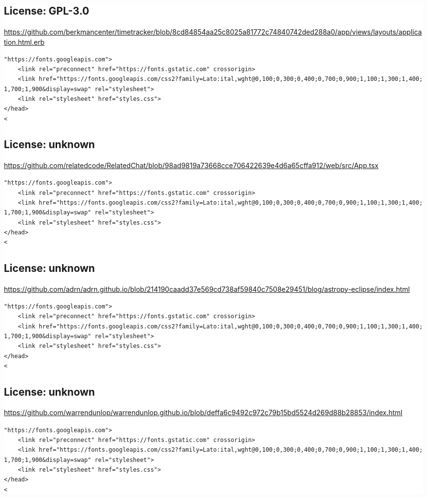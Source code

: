 
## License: GPL-3.0
https://github.com/berkmancenter/timetracker/blob/8cd84854aa25c8025a81772c74840742ded288a0/app/views/layouts/application.html.erb

```
"https://fonts.googleapis.com">
    <link rel="preconnect" href="https://fonts.gstatic.com" crossorigin>
    <link href="https://fonts.googleapis.com/css2?family=Lato:ital,wght@0,100;0,300;0,400;0,700;0,900;1,100;1,300;1,400;1,700;1,900&display=swap" rel="stylesheet">
    <link rel="stylesheet" href="styles.css">
</head>
<
```


## License: unknown
https://github.com/relatedcode/RelatedChat/blob/98ad9819a73668cce706422639e4d6a65cffa912/web/src/App.tsx

```
"https://fonts.googleapis.com">
    <link rel="preconnect" href="https://fonts.gstatic.com" crossorigin>
    <link href="https://fonts.googleapis.com/css2?family=Lato:ital,wght@0,100;0,300;0,400;0,700;0,900;1,100;1,300;1,400;1,700;1,900&display=swap" rel="stylesheet">
    <link rel="stylesheet" href="styles.css">
</head>
<
```


## License: unknown
https://github.com/adrn/adrn.github.io/blob/214190caadd37e569cd738af59840c7508e29451/blog/astropy-eclipse/index.html

```
"https://fonts.googleapis.com">
    <link rel="preconnect" href="https://fonts.gstatic.com" crossorigin>
    <link href="https://fonts.googleapis.com/css2?family=Lato:ital,wght@0,100;0,300;0,400;0,700;0,900;1,100;1,300;1,400;1,700;1,900&display=swap" rel="stylesheet">
    <link rel="stylesheet" href="styles.css">
</head>
<
```


## License: unknown
https://github.com/warrendunlop/warrendunlop.github.io/blob/deffa6c9492c972c79b15bd5524d269d88b28853/index.html

```
"https://fonts.googleapis.com">
    <link rel="preconnect" href="https://fonts.gstatic.com" crossorigin>
    <link href="https://fonts.googleapis.com/css2?family=Lato:ital,wght@0,100;0,300;0,400;0,700;0,900;1,100;1,300;1,400;1,700;1,900&display=swap" rel="stylesheet">
    <link rel="stylesheet" href="styles.css">
</head>
<
```
